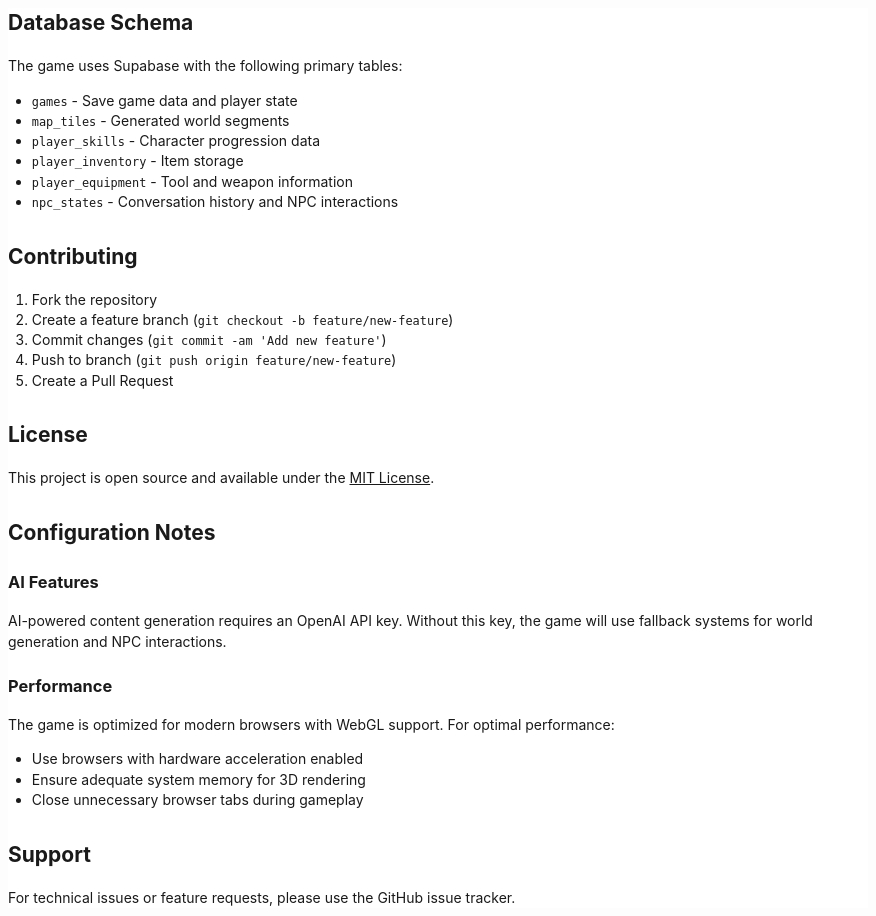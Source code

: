 ## Database Schema

The game uses Supabase with the following primary tables:
- `games` - Save game data and player state
- `map_tiles` - Generated world segments
- `player_skills` - Character progression data
- `player_inventory` - Item storage
- `player_equipment` - Tool and weapon information
- `npc_states` - Conversation history and NPC interactions

## Contributing

1. Fork the repository
2. Create a feature branch (`git checkout -b feature/new-feature`)
3. Commit changes (`git commit -am 'Add new feature'`)
4. Push to branch (`git push origin feature/new-feature`)
5. Create a Pull Request

## License

This project is open source and available under the [MIT License](LICENSE).

## Configuration Notes

### AI Features
AI-powered content generation requires an OpenAI API key. Without this key, the game will use fallback systems for world generation and NPC interactions.

### Performance
The game is optimized for modern browsers with WebGL support. For optimal performance:
- Use browsers with hardware acceleration enabled
- Ensure adequate system memory for 3D rendering
- Close unnecessary browser tabs during gameplay

## Support

For technical issues or feature requests, please use the GitHub issue tracker.